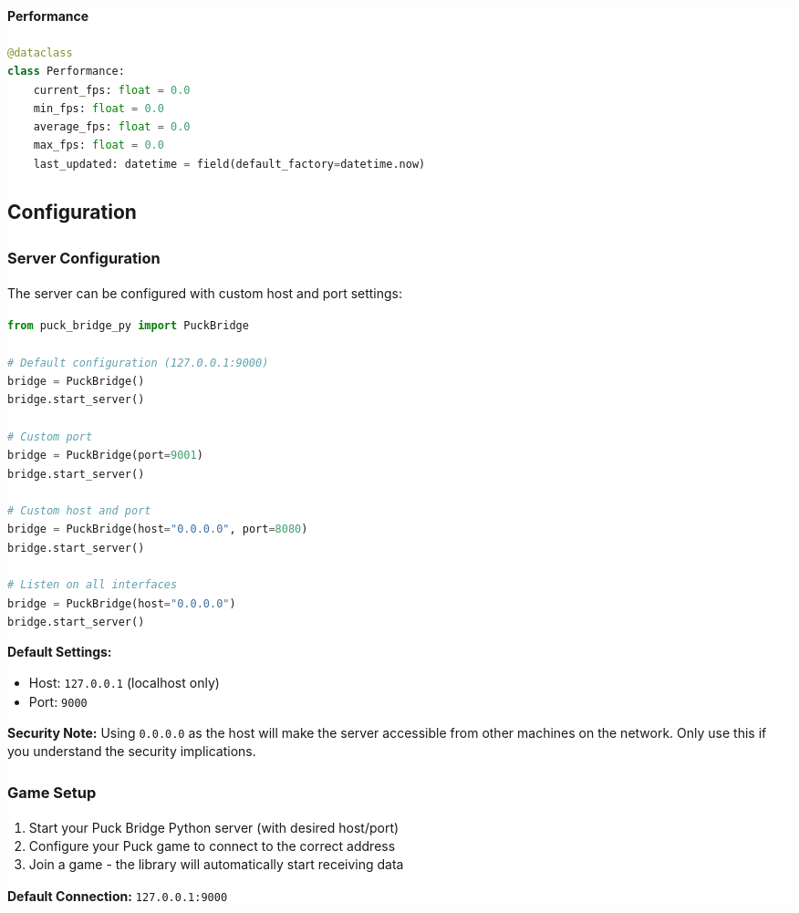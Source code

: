 #### Performance

```python
@dataclass
class Performance:
    current_fps: float = 0.0
    min_fps: float = 0.0
    average_fps: float = 0.0
    max_fps: float = 0.0
    last_updated: datetime = field(default_factory=datetime.now)
```

## Configuration

### Server Configuration

The server can be configured with custom host and port settings:

```python
from puck_bridge_py import PuckBridge

# Default configuration (127.0.0.1:9000)
bridge = PuckBridge()
bridge.start_server()

# Custom port
bridge = PuckBridge(port=9001)
bridge.start_server()

# Custom host and port
bridge = PuckBridge(host="0.0.0.0", port=8080)
bridge.start_server()

# Listen on all interfaces
bridge = PuckBridge(host="0.0.0.0")
bridge.start_server()
```

**Default Settings:**

-   Host: `127.0.0.1` (localhost only)
-   Port: `9000`

**Security Note:** Using `0.0.0.0` as the host will make the server accessible from other machines on the network. Only use this if you understand the security implications.

### Game Setup

1. Start your Puck Bridge Python server (with desired host/port)
2. Configure your Puck game to connect to the correct address
3. Join a game - the library will automatically start receiving data

**Default Connection:** `127.0.0.1:9000`
